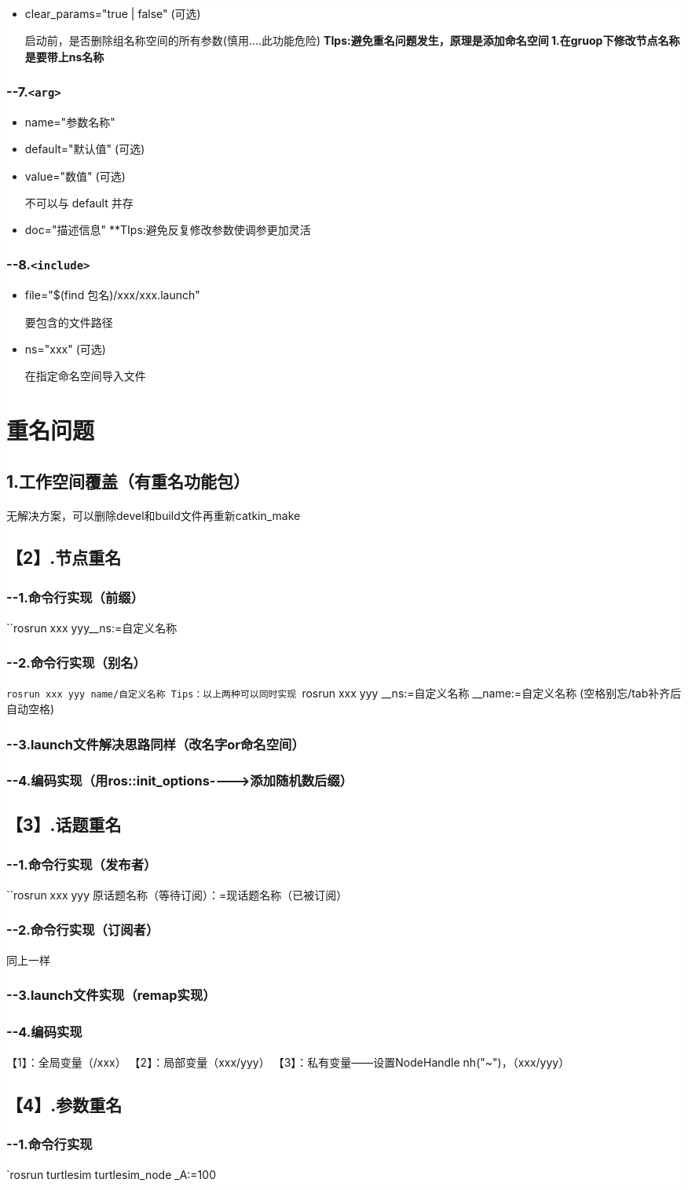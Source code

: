 -   clear_params="true | false" (可选)
    
    启动前，是否删除组名称空间的所有参数(慎用....此功能危险)
**TIps:避免重名问题发生，原理是添加命名空间
		1.在gruop下修改节点名称是要带上ns名称**
### --7.```<arg>```
-   name="参数名称"
    
-   default="默认值" (可选)
    
-   value="数值" (可选)
    
    不可以与 default 并存
    
-   doc="描述信息"
**TIps:避免反复修改参数使调参更加灵活
    
### --8.```<include>```
-   file="$(find 包名)/xxx/xxx.launch"
    
    要包含的文件路径
    
-   ns="xxx" (可选)
    
    在指定命名空间导入文件

# 重名问题

## 1.工作空间覆盖（有重名功能包）
无解决方案，可以删除devel和build文件再重新catkin_make

## 【2】.节点重名

### --1.命令行实现（前缀）
``rosrun xxx yyy__ns:=自定义名称
### --2.命令行实现（别名）
``rosrun xxx yyy name/自定义名称
Tips：以上两种可以同时实现
``rosrun xxx yyy __ns:=自定义名称 __name:=自定义名称
(空格别忘/tab补齐后自动空格)
### --3.launch文件解决思路同样（改名字or命名空间）
### --4.编码实现（用ros::init_options---->添加随机数后缀）

## 【3】.话题重名
### --1.命令行实现（发布者）
``rosrun xxx yyy 原话题名称（等待订阅）：=现话题名称（已被订阅）
### --2.命令行实现（订阅者）
同上一样
### --3.launch文件实现（remap实现）
### --4.编码实现
【1】：全局变量（/xxx）
【2】：局部变量（xxx/yyy）
【3】：私有变量——设置NodeHandle nh("~")，（xxx/yyy）
## 【4】.参数重名
### --1.命令行实现
`rosrun turtlesim turtlesim_node _A:=100